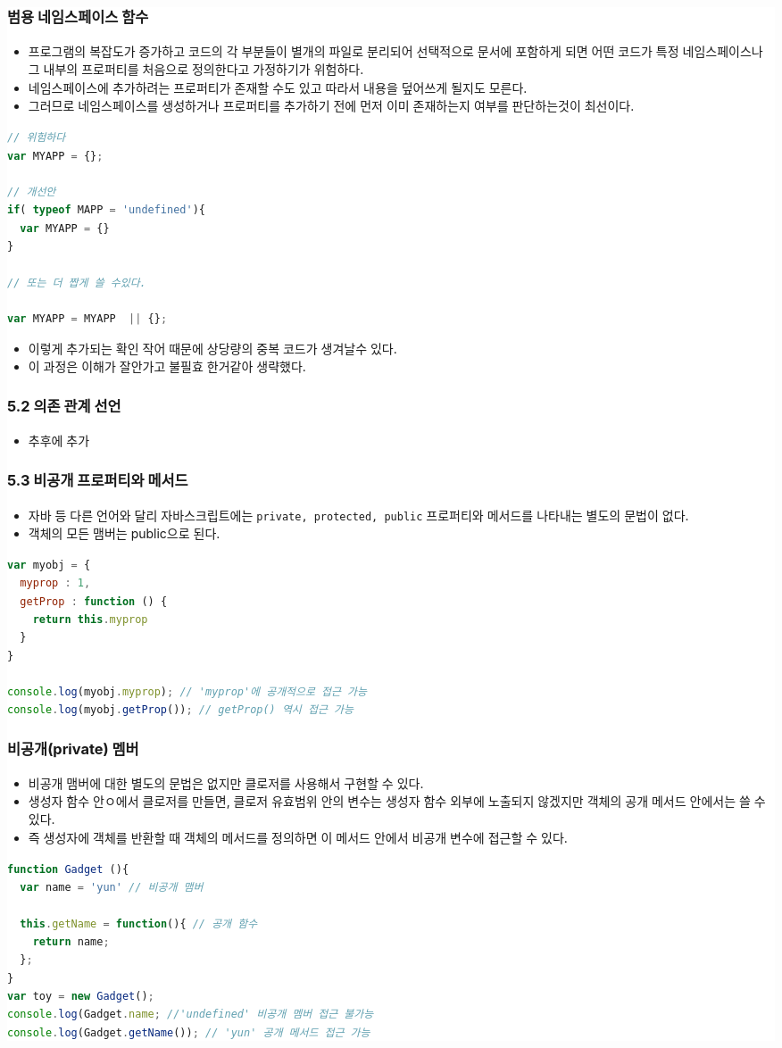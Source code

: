 ### 범용 네임스페이스 함수
* 프로그램의 복잡도가 증가하고 코드의 각 부분들이 별개의 파일로 분리되어 선택적으로 문서에 포함하게 되면 어떤 코드가 특정 네임스페이스나 그 내부의 프로퍼티를 처음으로 정의한다고 가정하기가 위험하다.
* 네임스페이스에 추가하려는 프로퍼티가 존재할 수도 있고 따라서 내용을 덮어쓰게 될지도 모른다.
* 그러므로 네임스페이스를 생성하거나 프로퍼티를 추가하기 전에 먼저 이미 존재하는지 여부를 판단하는것이 최선이다.

```javascript
// 위험하다
var MYAPP = {};

// 개선안
if( typeof MAPP = 'undefined'){
  var MYAPP = {}
}

// 또는 더 짭게 쓸 수있다.

var MYAPP = MYAPP  || {};
```

* 이렇게 추가되는 확인 작어 때문에 상당량의 중복 코드가 생겨날수 있다.
* 이 과정은 이해가 잘안가고 불필효 한거같아 생략했다.

### 5.2 의존 관계 선언
* 추후에 추가

### 5.3 비공개 프로퍼티와 메서드

* 자바 등 다른 언어와 달리 자바스크립트에는 `private, protected, public` 프로퍼티와 메서드를 나타내는 별도의 문법이 없다.
* 객체의 모든 맴버는 public으로 된다.

```javascript
var myobj = {
  myprop : 1,
  getProp : function () {
    return this.myprop
  }
}

console.log(myobj.myprop); // 'myprop'에 공개적으로 접근 가능
console.log(myobj.getProp()); // getProp() 역시 접근 가능
```

### 비공개(private) 멤버

* 비공개 맴버에 대한 별도의 문법은 없지만 클로저를 사용해서 구현할 수 있다.
* 생성자 함수 안ㅇ에서 클로저를 만들면, 클로저 유효범위 안의 변수는 생성자 함수 외부에 노출되지 않겠지만 객체의 공개 메서드 안에서는 쓸 수있다.
* 즉 생성자에 객체를 반환할 때 객체의 메서드를 정의하면 이 메서드 안에서 비공개 변수에 접근할 수 있다.

```javascript
function Gadget (){
  var name = 'yun' // 비공개 맴버

  this.getName = function(){ // 공개 함수
    return name;
  };
}
var toy = new Gadget();
console.log(Gadget.name; //'undefined' 비공개 멤버 접근 불가능
console.log(Gadget.getName()); // 'yun' 공개 메서드 접근 가능
```
